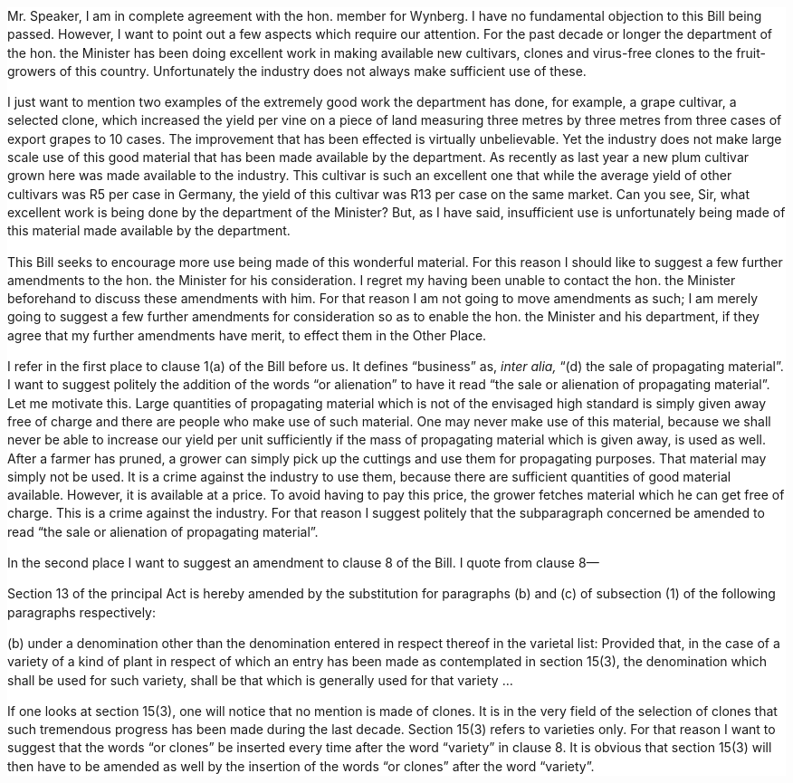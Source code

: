 <p>Mr. Speaker, I am in complete agreement with the hon. member for Wynberg. I have no fundamental objection to this Bill being passed. However, I want to point out a few aspects which require our attention. For the past decade or longer the department of the hon. the Minister has been doing excellent work in making available new cultivars, clones and virus-free clones to the fruit-growers of this country. Unfortunately the industry does not always make sufficient use of these.</p>

<p>I just want to mention two examples of the extremely good work the department has done, for example, a grape cultivar, a selected clone, which increased the yield per vine on a piece of land measuring three metres by three metres from three cases of export grapes to 10 cases. The improvement that has been effected is virtually unbelievable. Yet the industry does not make large scale use of this good material that has been made available by the department. As recently as last year a new plum cultivar grown here was made available to the industry. This cultivar is such an excellent one that while the average yield of other cultivars was R5 per case in Germany, the yield of this cultivar was R13 per case on the same market. Can you see, Sir, what excellent work is being done by the department of the Minister? But, as I have said, insufficient use is unfortunately being made of this material made available by the department.</p>

<p>This Bill seeks to encourage more use being made of this wonderful material. For this reason I should like to suggest a few further amendments to the hon. the Minister for his consideration. I regret my having been unable to contact the hon. the Minister beforehand to discuss these amendments with him. For that reason I am not going to move amendments as such; I am merely going to suggest a few further amendments for consideration so as to enable the hon. the Minister and his department, if they agree that my further amendments have merit, to effect them in the Other Place.</p>

<p>I refer in the first place to clause 1(a) of the Bill before us. It defines &#x201C;business&#x201D; as, <i>inter alia,</i> &#x201C;(d) the sale of propagating material&#x201D;. I want to suggest politely the addition of the words &#x201C;or alienation&#x201D; to have it read &#x201C;the sale or alienation of propagating material&#x201D;. Let me motivate this. Large quantities of propagating material which is not of the envisaged high standard is simply given away free of charge and there are people who make use of such material. One may never make use of this material, because we shall never be able to increase our yield per unit sufficiently if the mass of propagating material which is given away, is used as well. After a farmer has pruned, a grower can simply pick up the cuttings and use them for propagating purposes. That material may simply not be used. It is a crime against the industry to use them, because there are sufficient quantities of good material available. However, it is available at a price. To avoid having to pay this price, the grower fetches material which he can get free of charge. This is a crime against the industry. For that reason I suggest politely that the subparagraph concerned be amended to read &#x201C;the sale or alienation of propagating material&#x201D;.</p>

<p>In the second place I want to suggest an amendment to clause 8 of the Bill. I quote from clause 8&#x2014;</p>

<block name="quote">Section 13 of the principal Act is hereby amended by the substitution for paragraphs <span class="col_517-518" refersTo="page_0280"/>(b) and (c) of subsection (1) of the following paragraphs respectively:</block>

<block name="quote">(b) under a denomination other than the denomination entered in respect thereof in the varietal list: Provided that, in the case of a variety of a kind of plant in respect of which an entry has been made as contemplated in section 15(3), the denomination which shall be used for such variety, shall be that which is generally used for that variety &#x2026;</block>

<p>If one looks at section 15(3), one will notice that no mention is made of clones. It is in the very field of the selection of clones that such tremendous progress has been made during the last decade. Section 15(3) refers to varieties only. For that reason I want to suggest that the words &#x201C;or clones&#x201D; be inserted every time after the word &#x201C;variety&#x201D; in clause 8. It is obvious that section 15(3) will then have to be amended as well by the insertion of the words &#x201C;or clones&#x201D; after the word &#x201C;variety&#x201D;.</p>
